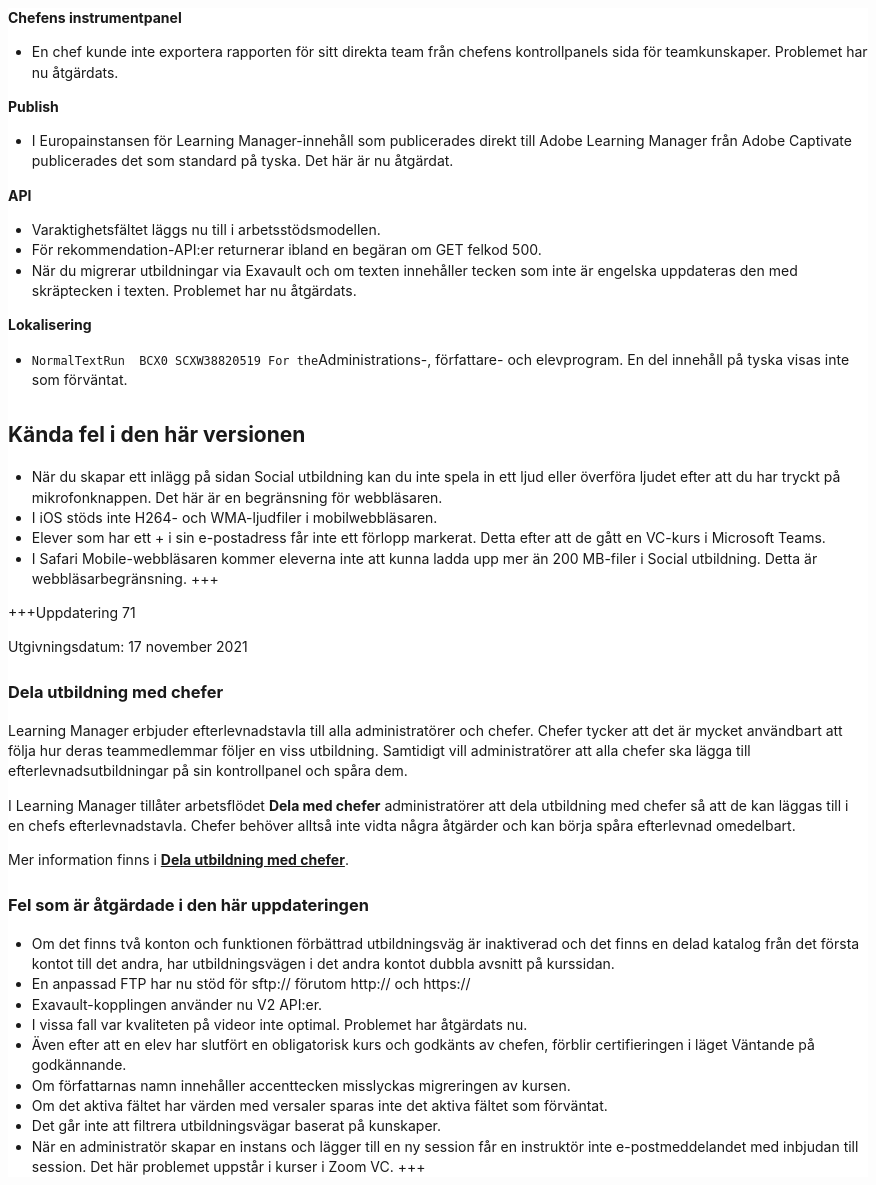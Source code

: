 **Chefens instrumentpanel**

* En chef kunde inte exportera rapporten för sitt direkta team från chefens kontrollpanels sida för teamkunskaper. Problemet har nu åtgärdats.

**Publish**

* I Europainstansen för Learning Manager-innehåll som publicerades direkt till Adobe Learning Manager från Adobe Captivate publicerades det som standard på tyska. Det här är nu åtgärdat.

**API**

* Varaktighetsfältet läggs nu till i arbetsstödsmodellen.
* För rekommendation-API:er returnerar ibland en begäran om GET felkod 500.
* När du migrerar utbildningar via Exavault och om texten innehåller tecken som inte är engelska uppdateras den med skräptecken i texten. Problemet har nu åtgärdats.

**Lokalisering**

* `NormalTextRun  BCX0 SCXW38820519 For the`Administrations-, författare- och elevprogram. En del innehåll på tyska visas inte som förväntat.

## Kända fel i den här versionen

* När du skapar ett inlägg på sidan Social utbildning kan du inte spela in ett ljud eller överföra ljudet efter att du har tryckt på mikrofonknappen. Det här är en begränsning för webbläsaren.
* I iOS stöds inte H264- och WMA-ljudfiler i mobilwebbläsaren.
* Elever som har ett + i sin e-postadress får inte ett förlopp markerat. Detta efter att de gått en VC-kurs i Microsoft Teams.
* I Safari Mobile-webbläsaren kommer eleverna inte att kunna ladda upp mer än 200 MB-filer i Social utbildning. Detta är webbläsarbegränsning.
+++

+++Uppdatering 71

Utgivningsdatum: 17 november 2021

### Dela utbildning med chefer

Learning Manager erbjuder efterlevnadstavla till alla administratörer och chefer. Chefer tycker att det är mycket användbart att följa hur deras teammedlemmar följer en viss utbildning. Samtidigt vill administratörer att alla chefer ska lägga till efterlevnadsutbildningar på sin kontrollpanel och spåra dem.

I Learning Manager tillåter arbetsflödet **Dela med chefer** administratörer att dela utbildning med chefer så att de kan läggas till i en chefs efterlevnadstavla. Chefer behöver alltså inte vidta några åtgärder och kan börja spåra efterlevnad omedelbart.

Mer information finns i [**Dela utbildning med chefer**](../administrators/feature-summary/reports.md#share_training_managers).

### Fel som är åtgärdade i den här uppdateringen

* Om det finns två konton och funktionen förbättrad utbildningsväg är inaktiverad och det finns en delad katalog från det första kontot till det andra, har utbildningsvägen i det andra kontot dubbla avsnitt på kurssidan.
* En anpassad FTP har nu stöd för sftp:// förutom http:// och https://
* Exavault-kopplingen använder nu V2 API:er.
* I vissa fall var kvaliteten på videor inte optimal. Problemet har åtgärdats nu.
* Även efter att en elev har slutfört en obligatorisk kurs och godkänts av chefen, förblir certifieringen i läget Väntande på godkännande.
* Om författarnas namn innehåller accenttecken misslyckas migreringen av kursen.
* Om det aktiva fältet har värden med versaler sparas inte det aktiva fältet som förväntat.
* Det går inte att filtrera utbildningsvägar baserat på kunskaper.
* När en administratör skapar en instans och lägger till en ny session får en instruktör inte e-postmeddelandet med inbjudan till session. Det här problemet uppstår i kurser i Zoom VC.
+++
